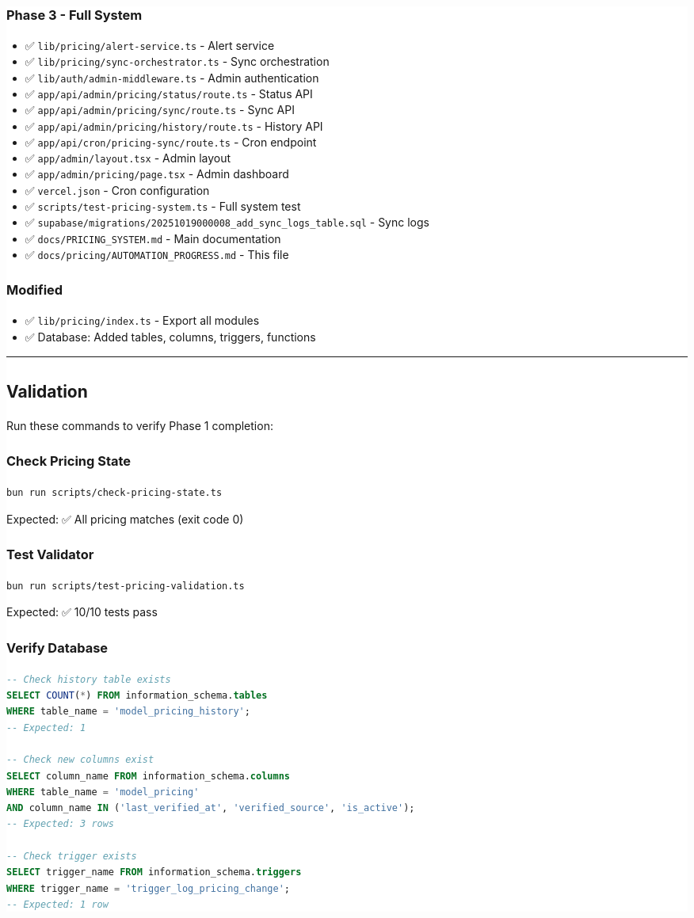 ### Phase 3 - Full System
- ✅ `lib/pricing/alert-service.ts` - Alert service
- ✅ `lib/pricing/sync-orchestrator.ts` - Sync orchestration
- ✅ `lib/auth/admin-middleware.ts` - Admin authentication
- ✅ `app/api/admin/pricing/status/route.ts` - Status API
- ✅ `app/api/admin/pricing/sync/route.ts` - Sync API
- ✅ `app/api/admin/pricing/history/route.ts` - History API
- ✅ `app/api/cron/pricing-sync/route.ts` - Cron endpoint
- ✅ `app/admin/layout.tsx` - Admin layout
- ✅ `app/admin/pricing/page.tsx` - Admin dashboard
- ✅ `vercel.json` - Cron configuration
- ✅ `scripts/test-pricing-system.ts` - Full system test
- ✅ `supabase/migrations/20251019000008_add_sync_logs_table.sql` - Sync logs
- ✅ `docs/PRICING_SYSTEM.md` - Main documentation
- ✅ `docs/pricing/AUTOMATION_PROGRESS.md` - This file

### Modified
- ✅ `lib/pricing/index.ts` - Export all modules
- ✅ Database: Added tables, columns, triggers, functions

---

## Validation

Run these commands to verify Phase 1 completion:

### Check Pricing State
```bash
bun run scripts/check-pricing-state.ts
```
Expected: ✅ All pricing matches (exit code 0)

### Test Validator
```bash
bun run scripts/test-pricing-validation.ts
```
Expected: ✅ 10/10 tests pass

### Verify Database
```sql
-- Check history table exists
SELECT COUNT(*) FROM information_schema.tables
WHERE table_name = 'model_pricing_history';
-- Expected: 1

-- Check new columns exist
SELECT column_name FROM information_schema.columns
WHERE table_name = 'model_pricing'
AND column_name IN ('last_verified_at', 'verified_source', 'is_active');
-- Expected: 3 rows

-- Check trigger exists
SELECT trigger_name FROM information_schema.triggers
WHERE trigger_name = 'trigger_log_pricing_change';
-- Expected: 1 row
```
